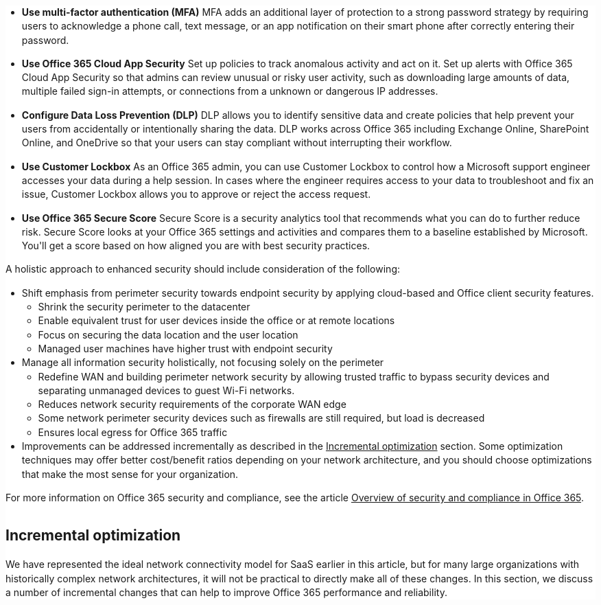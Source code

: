 - **Use multi-factor authentication (MFA)**
    MFA adds an additional layer of protection to a strong password strategy by requiring users to acknowledge a phone call, text message, or an app notification on their smart phone after correctly entering their password.

- **Use Office 365 Cloud App Security**
    Set up policies to track anomalous activity and act on it. Set up alerts with Office 365 Cloud App Security so that admins can review unusual or risky user activity, such as downloading large amounts of data, multiple failed sign-in attempts, or connections from a unknown or dangerous IP addresses.

- **Configure Data Loss Prevention (DLP)**
    DLP allows you to identify sensitive data and create policies that help prevent your users from accidentally or intentionally sharing the data. DLP works across Office 365 including Exchange Online, SharePoint Online, and OneDrive so that your users can stay compliant without interrupting their workflow.

- **Use Customer Lockbox**
    As an Office 365 admin, you can use Customer Lockbox to control how a Microsoft support engineer accesses your data during a help session. In cases where the engineer requires access to your data to troubleshoot and fix an issue, Customer Lockbox allows you to approve or reject the access request.

- **Use Office 365 Secure Score**
    Secure Score is a security analytics tool that recommends what you can do to further reduce risk. Secure Score looks at your Office 365 settings and activities and compares them to a baseline established by Microsoft. You'll get a score based on how aligned you are with best security practices.

A holistic approach to enhanced security should include consideration of the following:
  
- Shift emphasis from perimeter security towards endpoint security by applying cloud-based and Office client security features.
  - Shrink the security perimeter to the datacenter
  - Enable equivalent trust for user devices inside the office or at remote locations
  - Focus on securing the data location and the user location
  - Managed user machines have higher trust with endpoint security
- Manage all information security holistically, not focusing solely on the perimeter
  - Redefine WAN and building perimeter network security by allowing trusted traffic to bypass security devices and separating unmanaged devices to guest Wi-Fi networks.
  - Reduces network security requirements of the corporate WAN edge
  - Some network perimeter security devices such as firewalls are still required, but load is decreased
  - Ensures local egress for Office 365 traffic
- Improvements can be addressed incrementally as described in the [Incremental optimization](office-365-network-connectivity-principles.md#BKMK_IncOpt) section. Some optimization techniques may offer better cost/benefit ratios depending on your network architecture, and you should choose optimizations that make the most sense for your organization.

For more information on Office 365 security and compliance, see the article [Overview of security and compliance in Office 365](https://support.office.com/en-us/article/overview-of-security-and-compliance-in-office-365-dcb83b2c-ac66-4ced-925d-50eb9698a0b2?ui=en-US&amp;rs=en-US&amp;ad=US).
  
## Incremental optimization
<a name="BKMK_IncOpt"> </a>

We have represented the ideal network connectivity model for SaaS earlier in this article, but for many large organizations with historically complex network architectures, it will not be practical to directly make all of these changes. In this section, we discuss a number of incremental changes that can help to improve Office 365 performance and reliability.
  